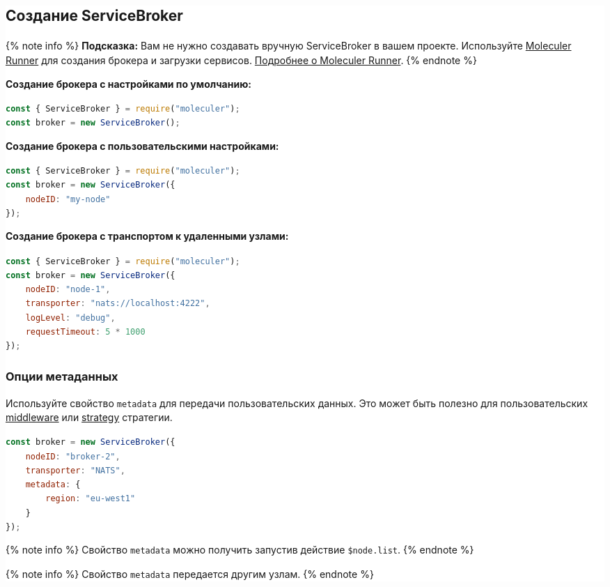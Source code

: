## Создание ServiceBroker

{% note info %}
**Подсказка:** Вам не нужно создавать вручную ServiceBroker в вашем проекте. Используйте [Moleculer Runner](runner.html) для создания брокера и загрузки сервисов. [Подробнее о Moleculer Runner](runner.html).
{% endnote %}

**Создание брокера с настройками по умолчанию:**
```js
const { ServiceBroker } = require("moleculer");
const broker = new ServiceBroker();
```

**Создание брокера с пользовательскими настройками:**
```js
const { ServiceBroker } = require("moleculer");
const broker = new ServiceBroker({
    nodeID: "my-node"
});
```

**Создание брокера с транспортом к удаленными узлами:**
```js
const { ServiceBroker } = require("moleculer");
const broker = new ServiceBroker({
    nodeID: "node-1",
    transporter: "nats://localhost:4222",
    logLevel: "debug",
    requestTimeout: 5 * 1000
});
```


### Опции метаданных
Используйте свойство `metadata` для передачи пользовательских данных. Это может быть полезно для пользовательских [middleware](middlewares.html#Loading-amp-Extending) или [strategy](balancing.html#Custom-strategy) стратегии.

```js
const broker = new ServiceBroker({
    nodeID: "broker-2",
    transporter: "NATS",
    metadata: {
        region: "eu-west1"
    }
});
```
{% note info %}
Свойство `metadata` можно получить запустив действие `$node.list`.
{% endnote %}

{% note info %}
Свойство `metadata` передается другим узлам.
{% endnote %}
